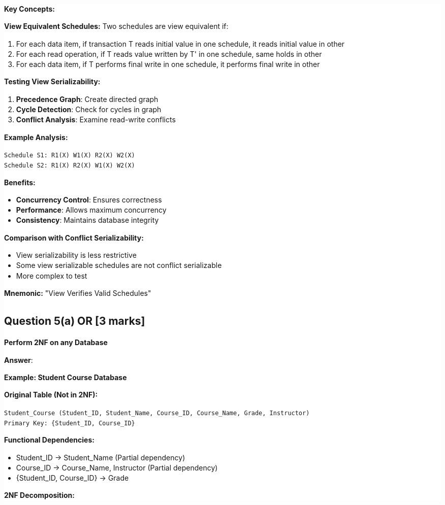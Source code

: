 **Key Concepts:**

**View Equivalent Schedules:**
Two schedules are view equivalent if:

1. For each data item, if transaction T reads initial value in one schedule, it reads initial value in other
2. For each read operation, if T reads value written by T' in one schedule, same holds in other
3. For each data item, if T performs final write in one schedule, it performs final write in other

**Testing View Serializability:**

1. **Precedence Graph**: Create directed graph
2. **Cycle Detection**: Check for cycles in graph
3. **Conflict Analysis**: Examine read-write conflicts

**Example Analysis:**

```
Schedule S1: R1(X) W1(X) R2(X) W2(X)
Schedule S2: R1(X) R2(X) W1(X) W2(X)
```

**Benefits:**

- **Concurrency Control**: Ensures correctness
- **Performance**: Allows maximum concurrency
- **Consistency**: Maintains database integrity

**Comparison with Conflict Serializability:**

- View serializability is less restrictive
- Some view serializable schedules are not conflict serializable
- More complex to test

**Mnemonic:** "View Verifies Valid Schedules"

## Question 5(a) OR [3 marks]

**Perform 2NF on any Database**

**Answer**:

**Example: Student Course Database**

**Original Table (Not in 2NF):**

```
Student_Course (Student_ID, Student_Name, Course_ID, Course_Name, Grade, Instructor)
Primary Key: {Student_ID, Course_ID}
```

**Functional Dependencies:**

- Student_ID → Student_Name (Partial dependency)
- Course_ID → Course_Name, Instructor (Partial dependency)
- {Student_ID, Course_ID} → Grade

**2NF Decomposition:**
